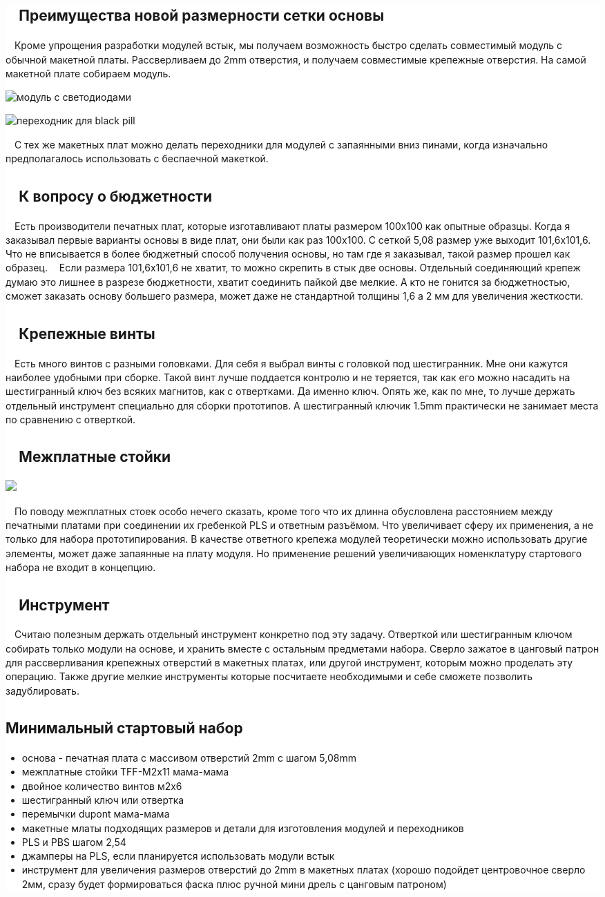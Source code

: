 ## ㅤПреимущества новой размерности сетки основы
ㅤКроме упрощения разработки модулей встык, мы получаем возможность быстро сделать совместимый модуль с обычной макетной платы. Рассверливаем до 2mm отверстия, и получаем совместимые крепежные отверстия. На самой макетной плате собираем модуль.

![](https://habrastorage.org/webt/wk/hl/l9/wkhll9lif6pxowgq9_sdxrxr-qe.png  "модуль с светодиодами")

![](https://habrastorage.org/webt/wk/fc/zu/wkfczuaiukd4owrlmuajbhrtvha.png "переходник для black pill")

ㅤС тех же макетных  плат можно делать переходники для модулей с запаянными вниз пинами, когда изначально предполагалось использовать с беспаечной макеткой.

## ㅤК вопросу о бюджетности
ㅤЕсть производители печатных плат, которые изготавливают платы размером 100x100 как опытные образцы. Когда я заказывал первые варианты основы в виде плат, они были как раз 100х100. С сеткой 5,08 размер уже выходит 101,6х101,6. Что не вписывается в более бюджетный способ получения основы, но там где я заказывал, такой размер прошел как образец. 
ㅤЕсли размера 101,6х101,6 не хватит, то можно скрепить в стык две основы. Отдельный соединяющий крепеж думаю это лишнее в разрезе бюджетности, хватит соединить пайкой две мелкие. А кто не гонится за бюджетностью, сможет заказать основу большего размера, может даже не стандартной толщины 1,6 а 2 мм для увеличения жесткости.

## ㅤКрепежные винты
ㅤЕсть много винтов с разными головками. Для себя я выбрал винты с головкой под шестигранник. Мне они кажутся наиболее удобными при сборке. Такой винт лучше поддается контролю и не теряется, так как его можно насадить на шестигранный ключ без всяких магнитов, как с отвертками. Да именно ключ. Опять же, как по мне, то лучше держать отдельный инструмент специально для сборки прототипов. А шестигранный ключик 1.5mm практически не занимает места по сравнению с отверткой.

## ㅤМежплатные стойки

![](https://habrastorage.org/webt/ef/y6/e2/efy6e2uc_4kjkqmzo7n-hc5ca7c.jpeg)

ㅤПо поводу межплатных стоек особо нечего сказать, кроме того что их длинна обусловлена расстоянием между печатными платами при соединении их гребенкой PLS и ответным разъёмом. Что увеличивает сферу их применения, а не только для набора прототипирования. В качестве ответного крепежа модулей теоретически можно использовать другие элементы, может даже запаянные на плату модуля. Но применение решений увеличивающих номенклатуру стартового набора не входит в концепцию.

## ㅤИнструмент
ㅤСчитаю полезным держать отдельный инструмент конкретно под эту задачу. Отверткой или шестигранным ключом собирать только модули на основе, и хранить вместе с остальным предметами набора. Сверло зажатое в цанговый патрон для рассверливания крепежных отверстий в макетных платах, или другой инструмент, которым можно проделать эту операцию. Также другие мелкие инструменты которые посчитаете необходимыми и себе сможете позволить задублировать.

## Минимальный стартовый набор
- основа - печатная плата с массивом отверстий 2mm с шагом 5,08mm
- межплатные стойки TFF-M2х11 мама-мама
- двойное количество винтов м2х6
- шестигранный ключ или отвертка
- перемычки dupont мама-мама 
- макетные млаты подходящих размеров и детали для изготовления модулей и переходников
- PLS и PBS шагом 2,54
- джамперы на PLS, если планируется использовать модули встык
- инструмент для увеличения размеров отверстий до 2mm в макетных платах (хорошо подойдет центровочное сверло 2мм, сразу будет формироваться фаска плюс ручной мини дрель с цанговым патроном) 

